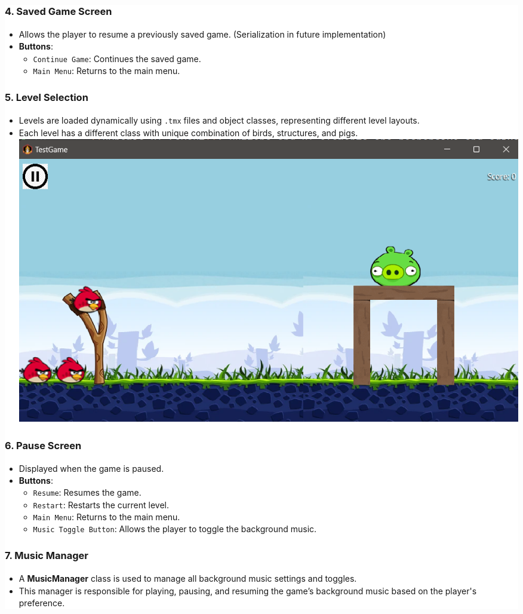 ### 4. **Saved Game Screen**
- Allows the player to resume a previously saved game. (Serialization in future implementation)
- **Buttons**:
    - `Continue Game`: Continues the saved game.
    - `Main Menu`: Returns to the main menu.

### 5. **Level Selection**
- Levels are loaded dynamically using `.tmx` files and object classes, representing different level layouts.
- Each level has a different class with unique combination of birds, structures, and pigs.
  ![Main Menu](assets/level1.png)

### 6. **Pause Screen**
- Displayed when the game is paused.
- **Buttons**:
    - `Resume`: Resumes the game.
    - `Restart`: Restarts the current level.
    - `Main Menu`: Returns to the main menu.
    - `Music Toggle Button`: Allows the player to toggle the background music.

### 7. **Music Manager**
- A **MusicManager** class is used to manage all background music settings and toggles.
- This manager is responsible for playing, pausing, and resuming the game’s background music based on the player's preference.
